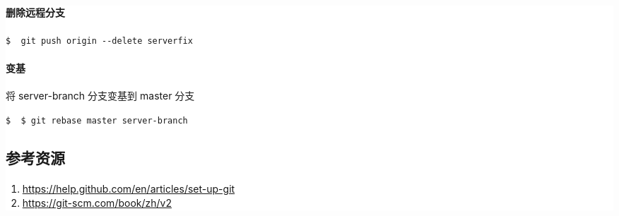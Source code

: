 #### 删除远程分支
```
$  git push origin --delete serverfix
```

#### 变基
将 server-branch 分支变基到 master 分支
```
$  $ git rebase master server-branch
```

## 参考资源
1. https://help.github.com/en/articles/set-up-git
2. https://git-scm.com/book/zh/v2

